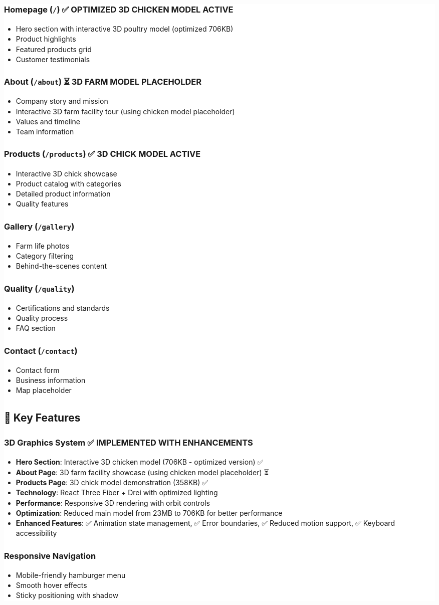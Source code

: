### Homepage (`/`) ✅ **OPTIMIZED 3D CHICKEN MODEL ACTIVE**
- Hero section with interactive 3D poultry model (optimized 706KB)
- Product highlights
- Featured products grid
- Customer testimonials

### About (`/about`) ⏳ **3D FARM MODEL PLACEHOLDER**
- Company story and mission
- Interactive 3D farm facility tour (using chicken model placeholder)
- Values and timeline
- Team information

### Products (`/products`) ✅ **3D CHICK MODEL ACTIVE**
- Interactive 3D chick showcase
- Product catalog with categories
- Detailed product information
- Quality features

### Gallery (`/gallery`)
- Farm life photos
- Category filtering
- Behind-the-scenes content

### Quality (`/quality`)
- Certifications and standards
- Quality process
- FAQ section

### Contact (`/contact`)
- Contact form
- Business information
- Map placeholder

## 🎯 Key Features

### 3D Graphics System ✅ **IMPLEMENTED WITH ENHANCEMENTS**
- **Hero Section**: Interactive 3D chicken model (706KB - optimized version) ✅
- **About Page**: 3D farm facility showcase (using chicken model placeholder) ⏳
- **Products Page**: 3D chick model demonstration (358KB) ✅
- **Technology**: React Three Fiber + Drei with optimized lighting
- **Performance**: Responsive 3D rendering with orbit controls
- **Optimization**: Reduced main model from 23MB to 706KB for better performance
- **Enhanced Features**: ✅ Animation state management, ✅ Error boundaries, ✅ Reduced motion support, ✅ Keyboard accessibility

### Responsive Navigation
- Mobile-friendly hamburger menu
- Smooth hover effects
- Sticky positioning with shadow
